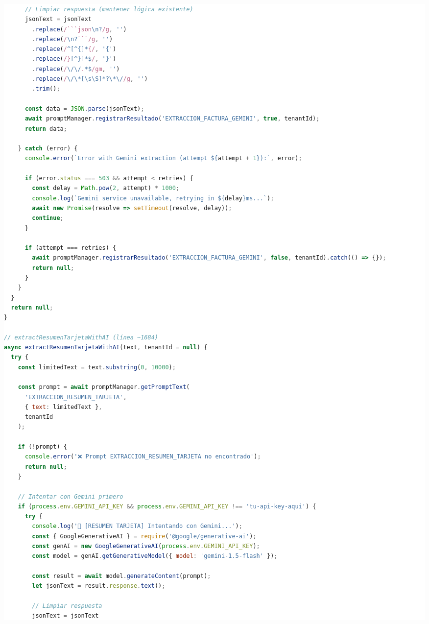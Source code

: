 ```javascript
      // Limpiar respuesta (mantener lógica existente)
      jsonText = jsonText
        .replace(/```json\n?/g, '')
        .replace(/\n?```/g, '')
        .replace(/^[^{]*{/, '{')
        .replace(/}[^}]*$/, '}')
        .replace(/\/\/.*$/gm, '')
        .replace(/\/\*[\s\S]*?\*\//g, '')
        .trim();

      const data = JSON.parse(jsonText);
      await promptManager.registrarResultado('EXTRACCION_FACTURA_GEMINI', true, tenantId);
      return data;

    } catch (error) {
      console.error(`Error with Gemini extraction (attempt ${attempt + 1}):`, error);

      if (error.status === 503 && attempt < retries) {
        const delay = Math.pow(2, attempt) * 1000;
        console.log(`Gemini service unavailable, retrying in ${delay}ms...`);
        await new Promise(resolve => setTimeout(resolve, delay));
        continue;
      }

      if (attempt === retries) {
        await promptManager.registrarResultado('EXTRACCION_FACTURA_GEMINI', false, tenantId).catch(() => {});
        return null;
      }
    }
  }
  return null;
}

// extractResumenTarjetaWithAI (línea ~1684)
async extractResumenTarjetaWithAI(text, tenantId = null) {
  try {
    const limitedText = text.substring(0, 10000);

    const prompt = await promptManager.getPromptText(
      'EXTRACCION_RESUMEN_TARJETA',
      { text: limitedText },
      tenantId
    );

    if (!prompt) {
      console.error('❌ Prompt EXTRACCION_RESUMEN_TARJETA no encontrado');
      return null;
    }

    // Intentar con Gemini primero
    if (process.env.GEMINI_API_KEY && process.env.GEMINI_API_KEY !== 'tu-api-key-aqui') {
      try {
        console.log('🤖 [RESUMEN TARJETA] Intentando con Gemini...');
        const { GoogleGenerativeAI } = require('@google/generative-ai');
        const genAI = new GoogleGenerativeAI(process.env.GEMINI_API_KEY);
        const model = genAI.getGenerativeModel({ model: 'gemini-1.5-flash' });

        const result = await model.generateContent(prompt);
        let jsonText = result.response.text();

        // Limpiar respuesta
        jsonText = jsonText
```